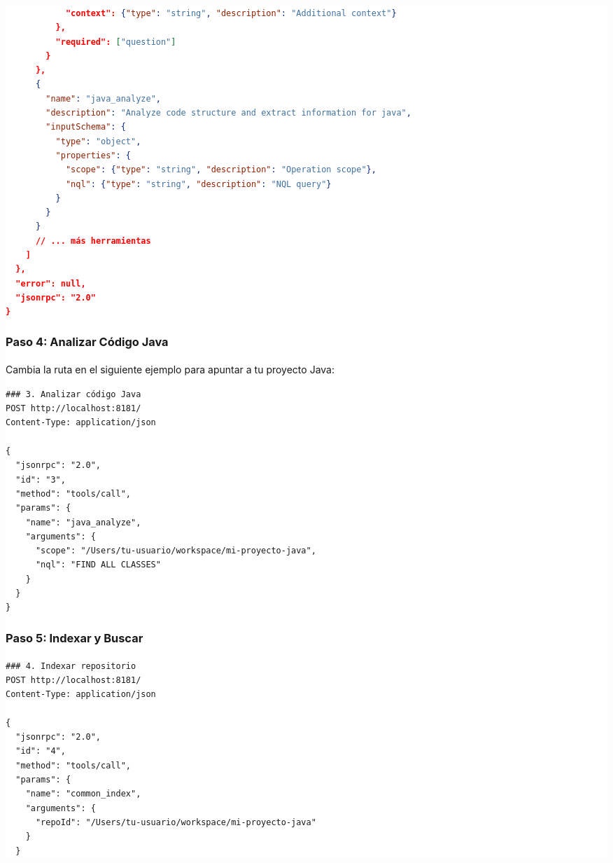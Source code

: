 ```json
            "context": {"type": "string", "description": "Additional context"}
          },
          "required": ["question"]
        }
      },
      {
        "name": "java_analyze",
        "description": "Analyze code structure and extract information for java",
        "inputSchema": {
          "type": "object",
          "properties": {
            "scope": {"type": "string", "description": "Operation scope"},
            "nql": {"type": "string", "description": "NQL query"}
          }
        }
      }
      // ... más herramientas
    ]
  },
  "error": null,
  "jsonrpc": "2.0"
}
```

### Paso 4: Analizar Código Java

Cambia la ruta en el siguiente ejemplo para apuntar a tu proyecto Java:

```http
### 3. Analizar código Java
POST http://localhost:8181/
Content-Type: application/json

{
  "jsonrpc": "2.0",
  "id": "3",
  "method": "tools/call",
  "params": {
    "name": "java_analyze",
    "arguments": {
      "scope": "/Users/tu-usuario/workspace/mi-proyecto-java",
      "nql": "FIND ALL CLASSES"
    }
  }
}
```

### Paso 5: Indexar y Buscar

```http
### 4. Indexar repositorio
POST http://localhost:8181/
Content-Type: application/json

{
  "jsonrpc": "2.0",
  "id": "4",
  "method": "tools/call",
  "params": {
    "name": "common_index",
    "arguments": {
      "repoId": "/Users/tu-usuario/workspace/mi-proyecto-java"
    }
  }
```